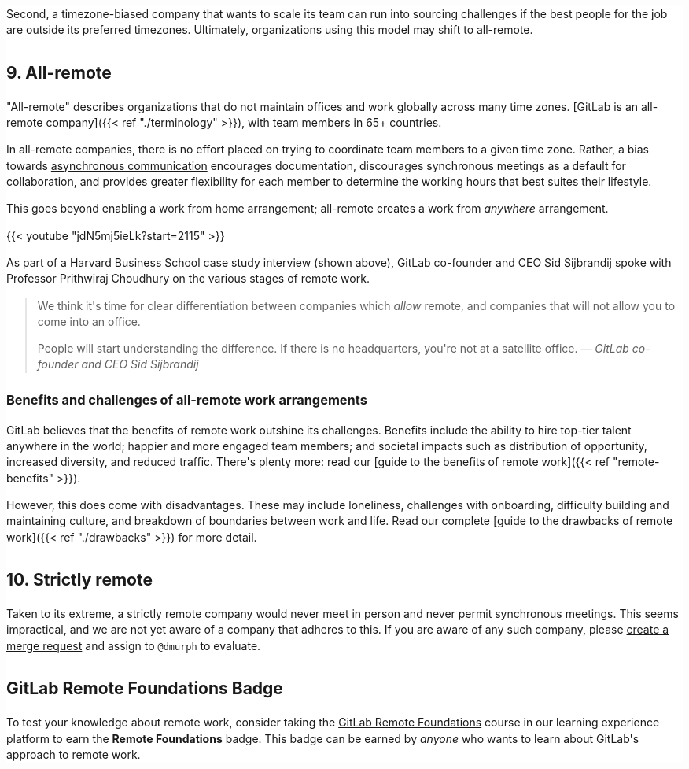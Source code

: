 Second, a timezone-biased company that wants to scale its team can run into sourcing challenges if the best people for the job are outside its preferred timezones. Ultimately, organizations using this model may shift to all-remote.

## 9. All-remote

"All-remote" describes organizations that do not maintain offices and work globally across many time zones. [GitLab is an all-remote company]({{< ref "./terminology" >}}), with [team members](/handbook/company/team) in 65+ countries.

In all-remote companies, there is no effort placed on trying to coordinate team members to a given time zone. Rather, a bias towards [asynchronous communication](./asynchronous) encourages documentation, discourages synchronous meetings as a default for collaboration, and provides greater flexibility for each member to determine the working hours that best suites their [lifestyle](./people).

This goes beyond enabling a work from home arrangement; all-remote creates a work from *anywhere* arrangement.

{{< youtube "jdN5mj5ieLk?start=2115" >}}

As part of a Harvard Business School case study [interview](https://youtu.be/jdN5mj5ieLk) (shown above), GitLab co-founder and CEO Sid Sijbrandij spoke with Professor Prithwiraj Choudhury on the various stages of remote work.

> We think it's time for clear differentiation between companies which *allow* remote, and companies that will not allow you to come into an office.
>
> People will start understanding the difference. If there is no headquarters, you're not at a satellite office. — *GitLab co-founder and CEO Sid Sijbrandij*

### Benefits and challenges of all-remote work arrangements

GitLab believes that the benefits of remote work outshine its challenges. Benefits include the ability to hire top-tier talent anywhere in the world; happier and more engaged team members; and societal impacts such as distribution of opportunity, increased diversity, and reduced traffic. There's plenty more: read our [guide to the benefits of remote work]({{< ref "remote-benefits" >}}).

However, this does come with disadvantages. These may include loneliness, challenges with onboarding, difficulty building and maintaining culture, and breakdown of boundaries between work and life. Read our complete [guide to the drawbacks of remote work]({{< ref "./drawbacks" >}}) for more detail.

## 10. Strictly remote

Taken to its extreme, a strictly remote company would never meet in person and never permit synchronous meetings. This seems impractical, and we are not yet aware of a company that adheres to this. If you are aware of any such company, please [create a merge request](https://docs.gitlab.com/ee/user/project/merge_requests/creating_merge_requests.html) and assign to `@dmurph` to evaluate.

## GitLab Remote Foundations Badge

To test your knowledge about remote work, consider taking the [GitLab Remote Foundations](https://gitlab.edcast.com/pathways/ECL-4d9840ae-0c56-4645-ad7b-452029b1e5bc) course in our learning experience platform to earn the **Remote Foundations** badge. This badge can be earned by *anyone* who wants to learn about GitLab's approach to remote work.
